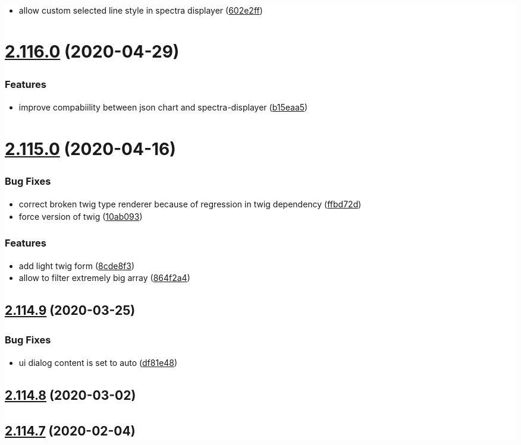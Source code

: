 * allow custom selected line style in spectra displayer ([602e2ff](https://github.com/NPellet/visualizer/commit/602e2ffb8e20773bcbe353afde8edf623161f089))



# [2.116.0](https://github.com/NPellet/visualizer/compare/v2.115.0...v2.116.0) (2020-04-29)


### Features

* improve compabiility between json chart and spectra-displayer ([b15eaa5](https://github.com/NPellet/visualizer/commit/b15eaa5d4c6ffaf951a016b2cd20bde168b21ff8))



# [2.115.0](https://github.com/NPellet/visualizer/compare/v2.114.9...v2.115.0) (2020-04-16)


### Bug Fixes

* correct broken twig type renderer because of regression in twig dependency ([ffbd72d](https://github.com/NPellet/visualizer/commit/ffbd72db09b4a75a502bdef000b660df952177aa))
* force version of twig ([10ab093](https://github.com/NPellet/visualizer/commit/10ab0933c369f520976b01537166d0140b698718))


### Features

* add light twig form ([8cde8f3](https://github.com/NPellet/visualizer/commit/8cde8f32bb74cc6cb342aae22f92a3f9d4f8e10e))
* allow to filter extremely big array ([864f2a4](https://github.com/NPellet/visualizer/commit/864f2a49311dbb16e6066cb69bffec189a8112df))



## [2.114.9](https://github.com/NPellet/visualizer/compare/v2.114.8...v2.114.9) (2020-03-25)


### Bug Fixes

* ui dialog content is set to auto ([df81e48](https://github.com/NPellet/visualizer/commit/df81e48ecbba9bac8ca9780c17e7a2ded15795d8))



## [2.114.8](https://github.com/NPellet/visualizer/compare/v2.114.7...v2.114.8) (2020-03-02)



## [2.114.7](https://github.com/NPellet/visualizer/compare/v2.114.6...v2.114.7) (2020-02-04)
